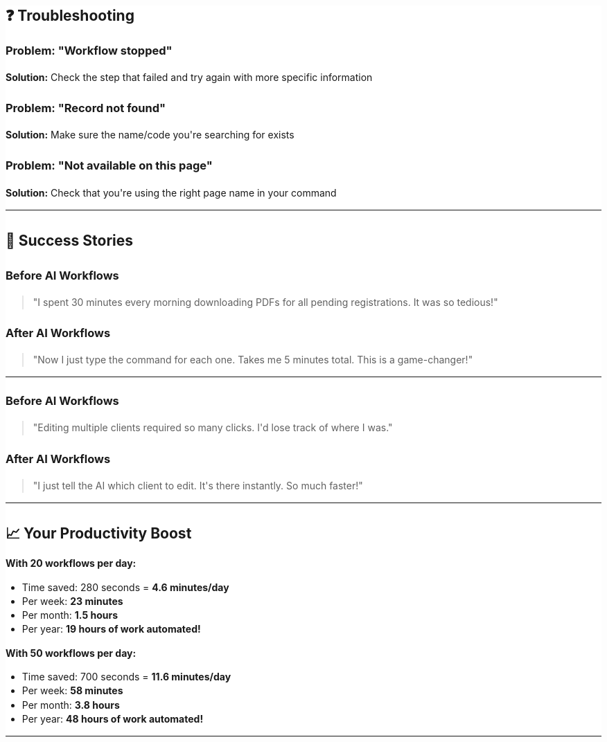 ## ❓ Troubleshooting

### Problem: "Workflow stopped"

**Solution:** Check the step that failed and try again with more specific information

### Problem: "Record not found"

**Solution:** Make sure the name/code you're searching for exists

### Problem: "Not available on this page"

**Solution:** Check that you're using the right page name in your command

---

## 🎉 Success Stories

### Before AI Workflows

> "I spent 30 minutes every morning downloading PDFs for all pending registrations. It was so tedious!"

### After AI Workflows

> "Now I just type the command for each one. Takes me 5 minutes total. This is a game-changer!"

---

### Before AI Workflows

> "Editing multiple clients required so many clicks. I'd lose track of where I was."

### After AI Workflows

> "I just tell the AI which client to edit. It's there instantly. So much faster!"

---

## 📈 Your Productivity Boost

**With 20 workflows per day:**

- Time saved: 280 seconds = **4.6 minutes/day**
- Per week: **23 minutes**
- Per month: **1.5 hours**
- Per year: **19 hours of work automated!**

**With 50 workflows per day:**

- Time saved: 700 seconds = **11.6 minutes/day**
- Per week: **58 minutes**
- Per month: **3.8 hours**
- Per year: **48 hours of work automated!**

---